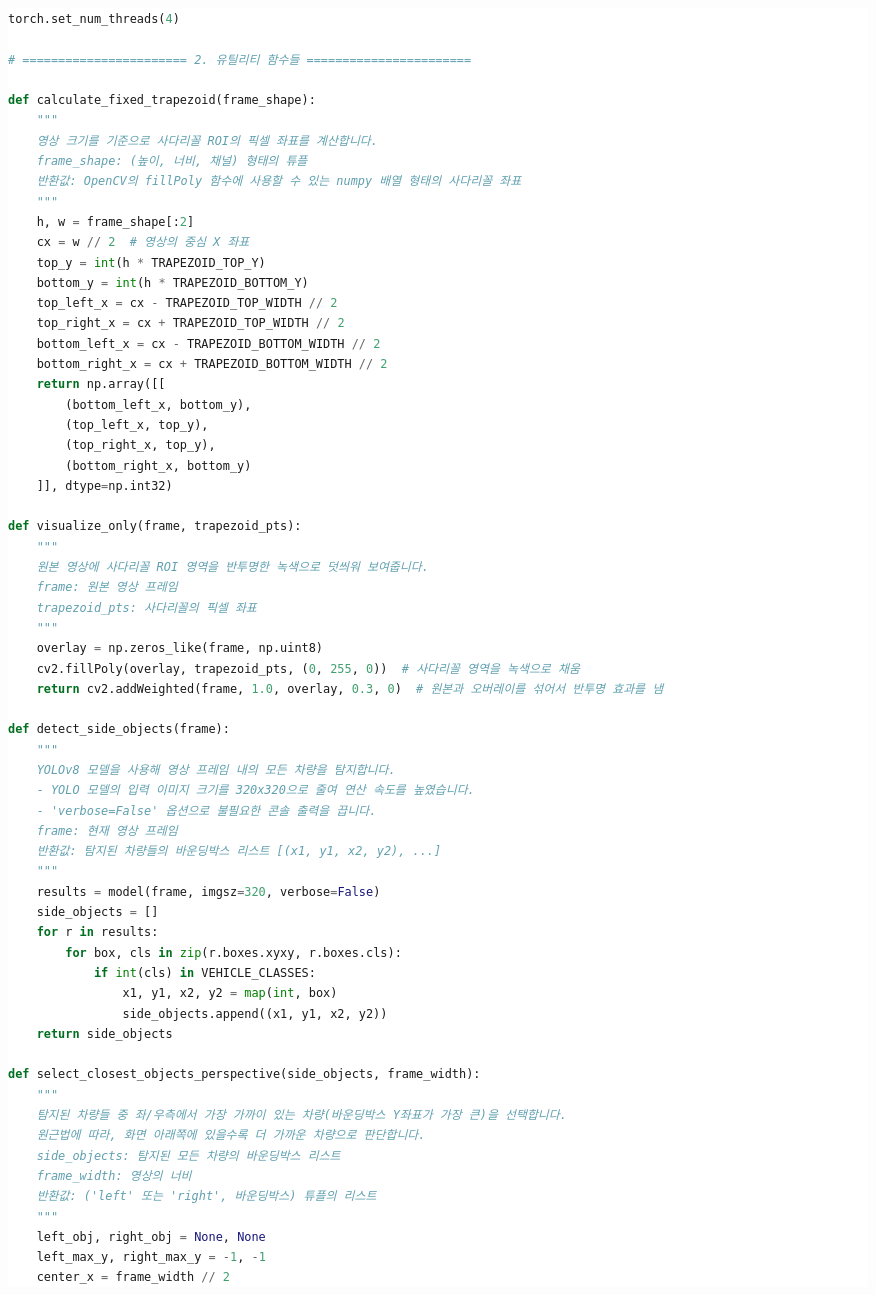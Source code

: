 ```python
torch.set_num_threads(4)

# ======================= 2. 유틸리티 함수들 =======================

def calculate_fixed_trapezoid(frame_shape):
    """
    영상 크기를 기준으로 사다리꼴 ROI의 픽셀 좌표를 계산합니다.
    frame_shape: (높이, 너비, 채널) 형태의 튜플
    반환값: OpenCV의 fillPoly 함수에 사용할 수 있는 numpy 배열 형태의 사다리꼴 좌표
    """
    h, w = frame_shape[:2]
    cx = w // 2  # 영상의 중심 X 좌표
    top_y = int(h * TRAPEZOID_TOP_Y)
    bottom_y = int(h * TRAPEZOID_BOTTOM_Y)
    top_left_x = cx - TRAPEZOID_TOP_WIDTH // 2
    top_right_x = cx + TRAPEZOID_TOP_WIDTH // 2
    bottom_left_x = cx - TRAPEZOID_BOTTOM_WIDTH // 2
    bottom_right_x = cx + TRAPEZOID_BOTTOM_WIDTH // 2
    return np.array([[
        (bottom_left_x, bottom_y),
        (top_left_x, top_y),
        (top_right_x, top_y),
        (bottom_right_x, bottom_y)
    ]], dtype=np.int32)

def visualize_only(frame, trapezoid_pts):
    """
    원본 영상에 사다리꼴 ROI 영역을 반투명한 녹색으로 덧씌워 보여줍니다.
    frame: 원본 영상 프레임
    trapezoid_pts: 사다리꼴의 픽셀 좌표
    """
    overlay = np.zeros_like(frame, np.uint8)
    cv2.fillPoly(overlay, trapezoid_pts, (0, 255, 0))  # 사다리꼴 영역을 녹색으로 채움
    return cv2.addWeighted(frame, 1.0, overlay, 0.3, 0)  # 원본과 오버레이를 섞어서 반투명 효과를 냄

def detect_side_objects(frame):
    """
    YOLOv8 모델을 사용해 영상 프레임 내의 모든 차량을 탐지합니다.
    - YOLO 모델의 입력 이미지 크기를 320x320으로 줄여 연산 속도를 높였습니다.
    - 'verbose=False' 옵션으로 불필요한 콘솔 출력을 끕니다.
    frame: 현재 영상 프레임
    반환값: 탐지된 차량들의 바운딩박스 리스트 [(x1, y1, x2, y2), ...]
    """
    results = model(frame, imgsz=320, verbose=False)
    side_objects = []
    for r in results:
        for box, cls in zip(r.boxes.xyxy, r.boxes.cls):
            if int(cls) in VEHICLE_CLASSES:
                x1, y1, x2, y2 = map(int, box)
                side_objects.append((x1, y1, x2, y2))
    return side_objects

def select_closest_objects_perspective(side_objects, frame_width):
    """
    탐지된 차량들 중 좌/우측에서 가장 가까이 있는 차량(바운딩박스 Y좌표가 가장 큰)을 선택합니다.
    원근법에 따라, 화면 아래쪽에 있을수록 더 가까운 차량으로 판단합니다.
    side_objects: 탐지된 모든 차량의 바운딩박스 리스트
    frame_width: 영상의 너비
    반환값: ('left' 또는 'right', 바운딩박스) 튜플의 리스트
    """
    left_obj, right_obj = None, None
    left_max_y, right_max_y = -1, -1
    center_x = frame_width // 2
```